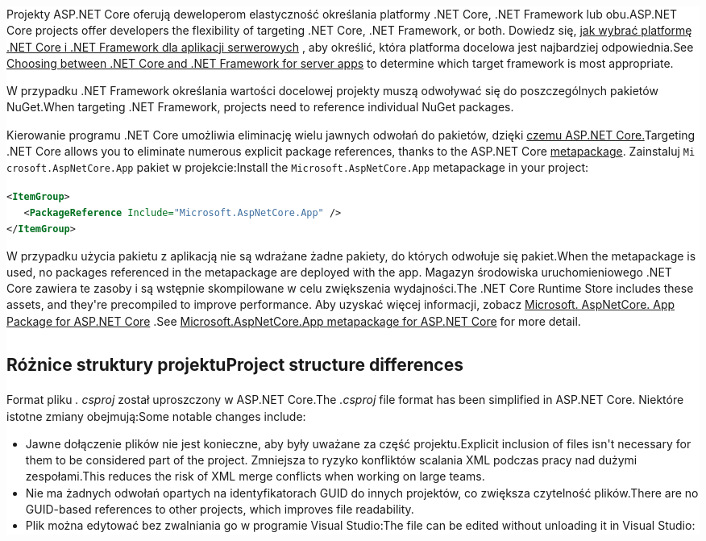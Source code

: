 <span data-ttu-id="2c2ea-109">Projekty ASP.NET Core oferują deweloperom elastyczność określania platformy .NET Core, .NET Framework lub obu.</span><span class="sxs-lookup"><span data-stu-id="2c2ea-109">ASP.NET Core projects offer developers the flexibility of targeting .NET Core, .NET Framework, or both.</span></span> <span data-ttu-id="2c2ea-110">Dowiedz się, [jak wybrać platformę .NET Core i .NET Framework dla aplikacji serwerowych](/dotnet/standard/choosing-core-framework-server) , aby określić, która platforma docelowa jest najbardziej odpowiednia.</span><span class="sxs-lookup"><span data-stu-id="2c2ea-110">See [Choosing between .NET Core and .NET Framework for server apps](/dotnet/standard/choosing-core-framework-server) to determine which target framework is most appropriate.</span></span>

<span data-ttu-id="2c2ea-111">W przypadku .NET Framework określania wartości docelowej projekty muszą odwoływać się do poszczególnych pakietów NuGet.</span><span class="sxs-lookup"><span data-stu-id="2c2ea-111">When targeting .NET Framework, projects need to reference individual NuGet packages.</span></span>

<span data-ttu-id="2c2ea-112">Kierowanie programu .NET Core umożliwia eliminację wielu jawnych odwołań do pakietów, dzięki [czemu ASP.NET Core.](xref:fundamentals/metapackage-app)</span><span class="sxs-lookup"><span data-stu-id="2c2ea-112">Targeting .NET Core allows you to eliminate numerous explicit package references, thanks to the ASP.NET Core [metapackage](xref:fundamentals/metapackage-app).</span></span> <span data-ttu-id="2c2ea-113">Zainstaluj `Microsoft.AspNetCore.App` pakiet w projekcie:</span><span class="sxs-lookup"><span data-stu-id="2c2ea-113">Install the `Microsoft.AspNetCore.App` metapackage in your project:</span></span>

```xml
<ItemGroup>
   <PackageReference Include="Microsoft.AspNetCore.App" />
</ItemGroup>
```

<span data-ttu-id="2c2ea-114">W przypadku użycia pakietu z aplikacją nie są wdrażane żadne pakiety, do których odwołuje się pakiet.</span><span class="sxs-lookup"><span data-stu-id="2c2ea-114">When the metapackage is used, no packages referenced in the metapackage are deployed with the app.</span></span> <span data-ttu-id="2c2ea-115">Magazyn środowiska uruchomieniowego .NET Core zawiera te zasoby i są wstępnie skompilowane w celu zwiększenia wydajności.</span><span class="sxs-lookup"><span data-stu-id="2c2ea-115">The .NET Core Runtime Store includes these assets, and they're precompiled to improve performance.</span></span> <span data-ttu-id="2c2ea-116">Aby uzyskać więcej informacji, zobacz [Microsoft. AspNetCore. App Package for ASP.NET Core](xref:fundamentals/metapackage-app) .</span><span class="sxs-lookup"><span data-stu-id="2c2ea-116">See [Microsoft.AspNetCore.App metapackage for ASP.NET Core](xref:fundamentals/metapackage-app) for more detail.</span></span>

## <a name="project-structure-differences"></a><span data-ttu-id="2c2ea-117">Różnice struktury projektu</span><span class="sxs-lookup"><span data-stu-id="2c2ea-117">Project structure differences</span></span>

<span data-ttu-id="2c2ea-118">Format pliku *. csproj* został uproszczony w ASP.NET Core.</span><span class="sxs-lookup"><span data-stu-id="2c2ea-118">The *.csproj* file format has been simplified in ASP.NET Core.</span></span> <span data-ttu-id="2c2ea-119">Niektóre istotne zmiany obejmują:</span><span class="sxs-lookup"><span data-stu-id="2c2ea-119">Some notable changes include:</span></span>

- <span data-ttu-id="2c2ea-120">Jawne dołączenie plików nie jest konieczne, aby były uważane za część projektu.</span><span class="sxs-lookup"><span data-stu-id="2c2ea-120">Explicit inclusion of files isn't necessary for them to be considered part of the project.</span></span> <span data-ttu-id="2c2ea-121">Zmniejsza to ryzyko konfliktów scalania XML podczas pracy nad dużymi zespołami.</span><span class="sxs-lookup"><span data-stu-id="2c2ea-121">This reduces the risk of XML merge conflicts when working on large teams.</span></span>
- <span data-ttu-id="2c2ea-122">Nie ma żadnych odwołań opartych na identyfikatorach GUID do innych projektów, co zwiększa czytelność plików.</span><span class="sxs-lookup"><span data-stu-id="2c2ea-122">There are no GUID-based references to other projects, which improves file readability.</span></span>
- <span data-ttu-id="2c2ea-123">Plik można edytować bez zwalniania go w programie Visual Studio:</span><span class="sxs-lookup"><span data-stu-id="2c2ea-123">The file can be edited without unloading it in Visual Studio:</span></span>
